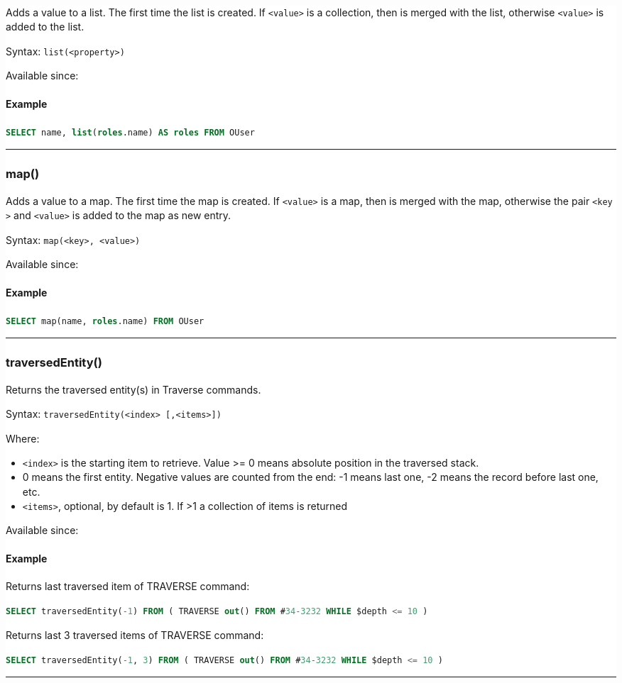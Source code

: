 Adds a value to a list. The first time the list is created. If ```<value>``` is a collection, then is merged with the list, 
otherwise ```<value>``` is added to the list.

Syntax: ```list(<property>)```

Available since:

#### Example

```sql
SELECT name, list(roles.name) AS roles FROM OUser
```
---
### map()

Adds a value to a map. The first time the map is created. If ```<value>``` is a map, then is merged with the map, 
otherwise the pair ```<key>``` and ```<value>``` is added to the map as new entry.

Syntax: ```map(<key>, <value>)```

Available since:

#### Example

```sql
SELECT map(name, roles.name) FROM OUser
```
---
### traversedEntity()

Returns the traversed entity(s) in Traverse commands.

Syntax: ```traversedEntity(<index> [,<items>])```

Where:
- ```<index>``` is the starting item to retrieve. Value >= 0 means absolute position in the traversed stack. 
- 0 means the first entity. Negative values are counted from the end: -1 means last one, -2 means the record before last one, etc.
- ```<items>```, optional, by default is 1. If >1 a collection of items is returned

Available since:

#### Example

Returns last traversed item of TRAVERSE command:
```sql
SELECT traversedEntity(-1) FROM ( TRAVERSE out() FROM #34-3232 WHILE $depth <= 10 )
```

Returns last 3 traversed items of TRAVERSE command:
```sql
SELECT traversedEntity(-1, 3) FROM ( TRAVERSE out() FROM #34-3232 WHILE $depth <= 10 )
```
---
